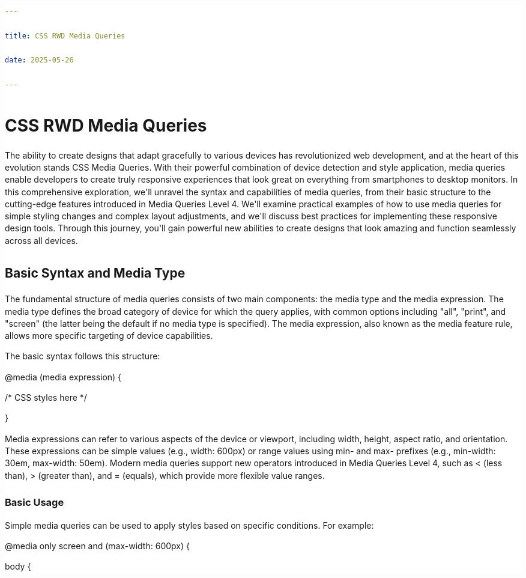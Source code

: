 ```yaml
---

title: CSS RWD Media Queries

date: 2025-05-26

---
```



# CSS RWD Media Queries

The ability to create designs that adapt gracefully to various devices has revolutionized web development, and at the heart of this evolution stands CSS Media Queries. With their powerful combination of device detection and style application, media queries enable developers to create truly responsive experiences that look great on everything from smartphones to desktop monitors. In this comprehensive exploration, we'll unravel the syntax and capabilities of media queries, from their basic structure to the cutting-edge features introduced in Media Queries Level 4. We'll examine practical examples of how to use media queries for simple styling changes and complex layout adjustments, and we'll discuss best practices for implementing these responsive design tools. Through this journey, you'll gain powerful new abilities to create designs that look amazing and function seamlessly across all devices.


## Basic Syntax and Media Type

The fundamental structure of media queries consists of two main components: the media type and the media expression. The media type defines the broad category of device for which the query applies, with common options including "all", "print", and "screen" (the latter being the default if no media type is specified). The media expression, also known as the media feature rule, allows more specific targeting of device capabilities.

The basic syntax follows this structure:

@media (media expression) {

  /* CSS styles here */

}

Media expressions can refer to various aspects of the device or viewport, including width, height, aspect ratio, and orientation. These expressions can be simple values (e.g., width: 600px) or range values using min- and max- prefixes (e.g., min-width: 30em, max-width: 50em). Modern media queries support new operators introduced in Media Queries Level 4, such as < (less than), > (greater than), and = (equals), which provide more flexible value ranges.


### Basic Usage

Simple media queries can be used to apply styles based on specific conditions. For example:

@media only screen and (max-width: 600px) {

  body {
